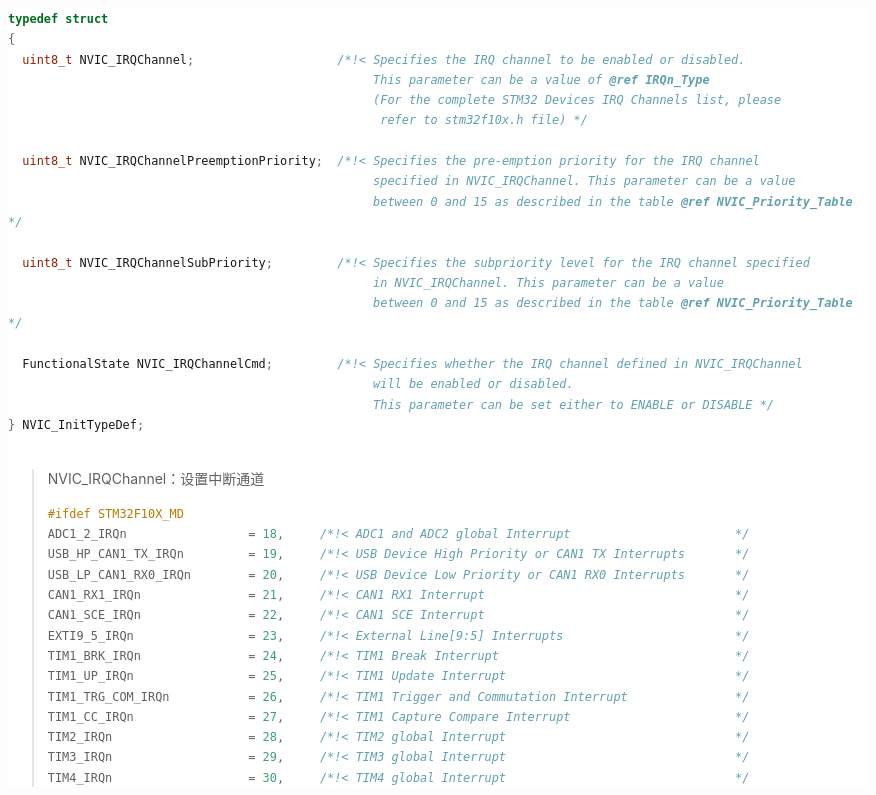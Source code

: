 ```c
typedef struct
{
  uint8_t NVIC_IRQChannel;                    /*!< Specifies the IRQ channel to be enabled or disabled.
                                                   This parameter can be a value of @ref IRQn_Type 
                                                   (For the complete STM32 Devices IRQ Channels list, please
                                                    refer to stm32f10x.h file) */

  uint8_t NVIC_IRQChannelPreemptionPriority;  /*!< Specifies the pre-emption priority for the IRQ channel
                                                   specified in NVIC_IRQChannel. This parameter can be a value
                                                   between 0 and 15 as described in the table @ref NVIC_Priority_Table */

  uint8_t NVIC_IRQChannelSubPriority;         /*!< Specifies the subpriority level for the IRQ channel specified
                                                   in NVIC_IRQChannel. This parameter can be a value
                                                   between 0 and 15 as described in the table @ref NVIC_Priority_Table */

  FunctionalState NVIC_IRQChannelCmd;         /*!< Specifies whether the IRQ channel defined in NVIC_IRQChannel
                                                   will be enabled or disabled. 
                                                   This parameter can be set either to ENABLE or DISABLE */   
} NVIC_InitTypeDef;
 
```

> NVIC_IRQChannel：设置中断通道
>
> ```c
> #ifdef STM32F10X_MD
> ADC1_2_IRQn                 = 18,     /*!< ADC1 and ADC2 global Interrupt                       */
> USB_HP_CAN1_TX_IRQn         = 19,     /*!< USB Device High Priority or CAN1 TX Interrupts       */
> USB_LP_CAN1_RX0_IRQn        = 20,     /*!< USB Device Low Priority or CAN1 RX0 Interrupts       */
> CAN1_RX1_IRQn               = 21,     /*!< CAN1 RX1 Interrupt                                   */
> CAN1_SCE_IRQn               = 22,     /*!< CAN1 SCE Interrupt                                   */
> EXTI9_5_IRQn                = 23,     /*!< External Line[9:5] Interrupts                        */
> TIM1_BRK_IRQn               = 24,     /*!< TIM1 Break Interrupt                                 */
> TIM1_UP_IRQn                = 25,     /*!< TIM1 Update Interrupt                                */
> TIM1_TRG_COM_IRQn           = 26,     /*!< TIM1 Trigger and Commutation Interrupt               */
> TIM1_CC_IRQn                = 27,     /*!< TIM1 Capture Compare Interrupt                       */
> TIM2_IRQn                   = 28,     /*!< TIM2 global Interrupt                                */
> TIM3_IRQn                   = 29,     /*!< TIM3 global Interrupt                                */
> TIM4_IRQn                   = 30,     /*!< TIM4 global Interrupt                                */